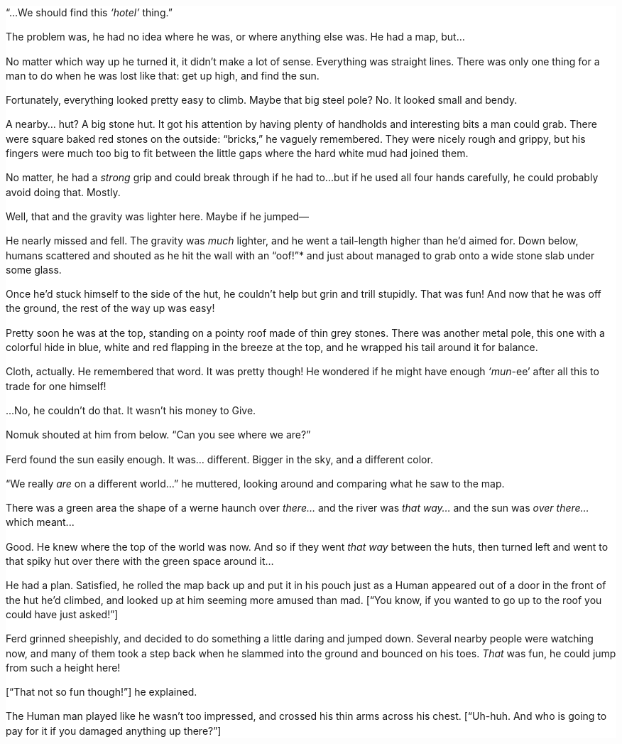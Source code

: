 “...We should find this *‘hotel’* thing.”

The problem was, he had no idea where he was, or where anything else was. He had a map, but…

No matter which way up he turned it, it didn’t make a lot of sense. Everything was straight lines. There was only one thing for a man to do when he was lost like that: get up high, and find the sun.

Fortunately, everything looked pretty easy to climb. Maybe that big steel pole? No. It looked small and bendy.

A nearby… hut? A big stone hut. It got his attention by having plenty of handholds and interesting bits a man could grab. There were square baked red stones on the outside: “bricks,” he vaguely remembered. They were nicely rough and grippy, but his fingers were much too big to fit between the little gaps where the hard white mud had joined them.

No matter, he had a *strong* grip and could break through if he had to...but if he used all four hands carefully, he could probably avoid doing that. Mostly.

Well, that and the gravity was lighter here. Maybe if he jumped—

He nearly missed and fell. The gravity was *much* lighter, and he went a tail-length higher than he’d aimed for. Down below, humans scattered and shouted as he hit the wall with an “oof!”* and just about managed to grab onto a wide stone slab under some glass.

Once he’d stuck himself to the side of the hut, he couldn’t help but grin and trill stupidly. That was fun! And now that he was off the ground, the rest of the way up was easy!

Pretty soon he was at the top, standing on a pointy roof made of thin grey stones. There was another metal pole, this one with a colorful hide in blue, white and red flapping in the breeze at the top, and he wrapped his tail around it for balance.

Cloth, actually. He remembered that word. It was pretty though! He wondered if he might have enough *‘mun*-ee’ after all this to trade for one himself!

...No, he couldn’t do that. It wasn’t his money to Give.

Nomuk shouted at him from below. “Can you see where we are?”

Ferd found the sun easily enough. It was… different. Bigger in the sky, and a different color.

“We really *are* on a different world…” he muttered, looking around and comparing what he saw to the map.

There was a green area the shape of a werne haunch over *there…* and the river was *that way…* and the sun was *over there…* which meant...

Good. He knew where the top of the world was now. And so if they went *that way* between the huts, then turned left and went to that spiky hut over there with the green space around it…

He had a plan. Satisfied, he rolled the map back up and put it in his pouch just as a Human appeared out of a door in the front of the hut he’d climbed, and looked up at him seeming more amused than mad. [“You know, if you wanted to go up to the roof you could have just asked!”]

Ferd grinned sheepishly, and decided to do something a little daring and jumped down. Several nearby people were watching now, and many of them took a step back when he slammed into the ground and bounced on his toes. *That* was fun, he could jump from such a height here!

[“That not so fun though!”] he explained.

The Human man played like he wasn’t too impressed, and crossed his thin arms across his chest. [“Uh-huh. And who is going to pay for it if you damaged anything up there?”]
